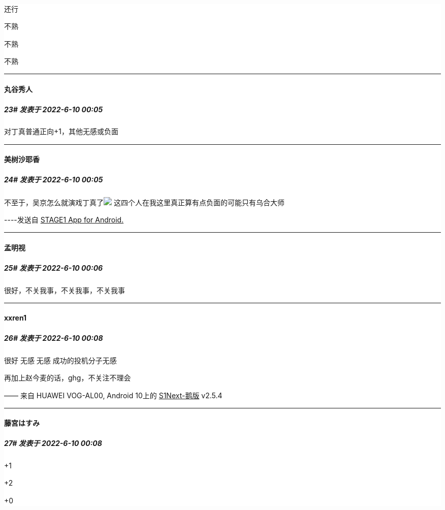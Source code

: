 还行

不熟

不熟

不熟

*****

####  丸谷秀人  
##### 23#       发表于 2022-6-10 00:05

对丁真普通正向+1，其他无感或负面

*****

####  美树沙耶香  
##### 24#       发表于 2022-6-10 00:05

不至于，吴京怎么就演戏丁真了<img src="https://static.saraba1st.com/image/smiley/face2017/067.png" referrerpolicy="no-referrer">
这四个人在我这里真正算有点负面的可能只有乌合大师

----发送自 [STAGE1 App for Android.](http://stage1.5j4m.com/?1.37)

*****

####  孟明视  
##### 25#       发表于 2022-6-10 00:06

很好，不关我事，不关我事，不关我事

*****

####  xxren1  
##### 26#       发表于 2022-6-10 00:08

很好
无感
无感
成功的投机分子无感

再加上赵今麦的话，ghg，不关注不理会

—— 来自 HUAWEI VOG-AL00, Android 10上的 [S1Next-鹅版](https://github.com/ykrank/S1-Next/releases) v2.5.4

*****

####  藤宮はすみ  
##### 27#       发表于 2022-6-10 00:08

+1

+2

+0

